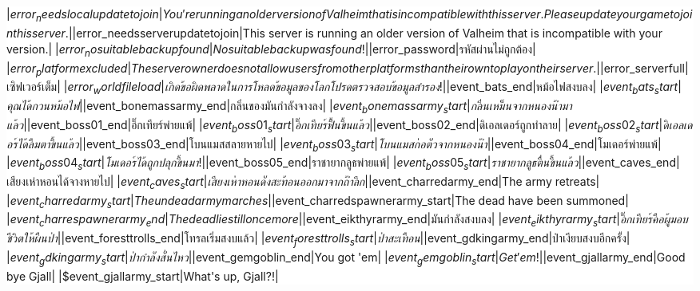 |$error_needslocalupdatetojoin|You're running an older version of Valheim that is incompatible with this server. Please update your game to join this server.|
|$error_needsserverupdatetojoin|This server is running an older version of Valheim that is incompatible with your version.|
|$error_nosuitablebackupfound|No suitable backup was found!|
|$error_password|รหัสผ่านไม่ถูกต้อง|
|$error_platformexcluded|The server owner does not allow users from other platforms than their own to play on their server.|
|$error_serverfull|เซิฟเวอร์เต็ม|
|$error_worldfileload|เกิดข้อผิดพลาดในการโหลดข้อมูลของโลก โปรดตรวจสอบข้อมูลสำรอง!|
|$event_bats_end|หม้อไฟสงบลง|
|$event_bats_start|คุณได้กวนหม้อไฟ|
|$event_bonemassarmy_end|กลิ่นของมันกำลังจางลง|
|$event_bonemassarmy_start|กลิ่นเหม็นจากหนองน้ำมาแล้ว|
|$event_boss01_end|อิ๊กเทียร์พ่ายแพ้|
|$event_boss01_start|อิ๊กเทียร์ฟื้นขึ้นแล้ว|
|$event_boss02_end|ดิเอลเดอร์ถูกทำลาย|
|$event_boss02_start|ดิเอลเดอร์ได้ลืมตาขึ้นแล้ว|
|$event_boss03_end|โบนแมสสลายหายไป|
|$event_boss03_start|โบนแมสก่อตัวจากหนองน้ำ|
|$event_boss04_end|โมเดอร์พ่ายแพ้|
|$event_boss04_start|โมเดอร์ได้ถูกปลุกขึ้นมา!|
|$event_boss05_end|ราชายากลูธพ่ายแพ้|
|$event_boss05_start|ราชายากลูธตื่นขึ้นแล้ว|
|$event_caves_end|เสียงเห่าหอนได้จางหายไป|
|$event_caves_start|เสียงเห่าหอนดังสะท้อนออกมาจากถ้ำลึก|
|$event_charredarmy_end|The army retreats|
|$event_charredarmy_start|The undead army marches|
|$event_charredspawnerarmy_start|The dead have been summoned|
|$event_charrespawnerarmy_end|The dead lie still once more|
|$event_eikthyrarmy_end|มันกำลังสงบลง|
|$event_eikthyrarmy_start|อิ๊กเทียร์คือผู้มอบชีวิตให้ผืนป่า|
|$event_foresttrolls_end|โทรลเริ่มสงบแล้ว|
|$event_foresttrolls_start|ป่าสะเทือน|
|$event_gdkingarmy_end|ป่าเงียบสงบอีกครั้ง|
|$event_gdkingarmy_start|ป่ากำลังสั่นไหว|
|$event_gemgoblin_end|You got 'em|
|$event_gemgoblin_start|Get 'em!|
|$event_gjallarmy_end|Good bye Gjall|
|$event_gjallarmy_start|What's up, Gjall?!|